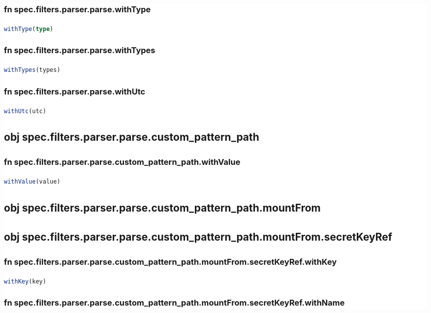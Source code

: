 
### fn spec.filters.parser.parse.withType

```ts
withType(type)
```



### fn spec.filters.parser.parse.withTypes

```ts
withTypes(types)
```



### fn spec.filters.parser.parse.withUtc

```ts
withUtc(utc)
```



## obj spec.filters.parser.parse.custom_pattern_path



### fn spec.filters.parser.parse.custom_pattern_path.withValue

```ts
withValue(value)
```



## obj spec.filters.parser.parse.custom_pattern_path.mountFrom



## obj spec.filters.parser.parse.custom_pattern_path.mountFrom.secretKeyRef



### fn spec.filters.parser.parse.custom_pattern_path.mountFrom.secretKeyRef.withKey

```ts
withKey(key)
```



### fn spec.filters.parser.parse.custom_pattern_path.mountFrom.secretKeyRef.withName

